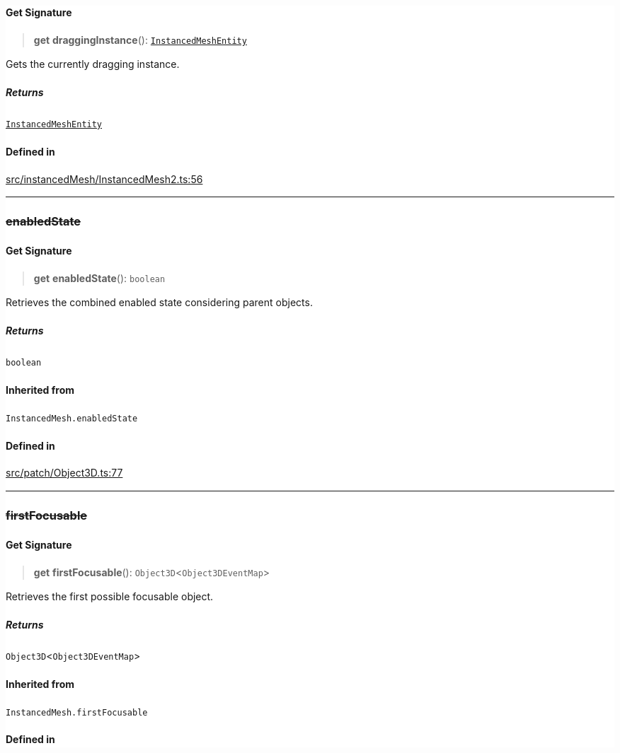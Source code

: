 #### Get Signature

> **get** **draggingInstance**(): [`InstancedMeshEntity`](/api/classes/instancedmeshentity/)

Gets the currently dragging instance.

##### Returns

[`InstancedMeshEntity`](/api/classes/instancedmeshentity/)

#### Defined in

[src/instancedMesh/InstancedMesh2.ts:56](https://github.com/agargaro/three.ez/blob/b06e30e89a1cb80df2de9df7c48590de59a134ce/src/instancedMesh/InstancedMesh2.ts#L56)

***

### ~~enabledState~~

#### Get Signature

> **get** **enabledState**(): `boolean`

Retrieves the combined enabled state considering parent objects.

##### Returns

`boolean`

#### Inherited from

`InstancedMesh.enabledState`

#### Defined in

[src/patch/Object3D.ts:77](https://github.com/agargaro/three.ez/blob/b06e30e89a1cb80df2de9df7c48590de59a134ce/src/patch/Object3D.ts#L77)

***

### ~~firstFocusable~~

#### Get Signature

> **get** **firstFocusable**(): `Object3D`\<`Object3DEventMap`\>

Retrieves the first possible focusable object.

##### Returns

`Object3D`\<`Object3DEventMap`\>

#### Inherited from

`InstancedMesh.firstFocusable`

#### Defined in
